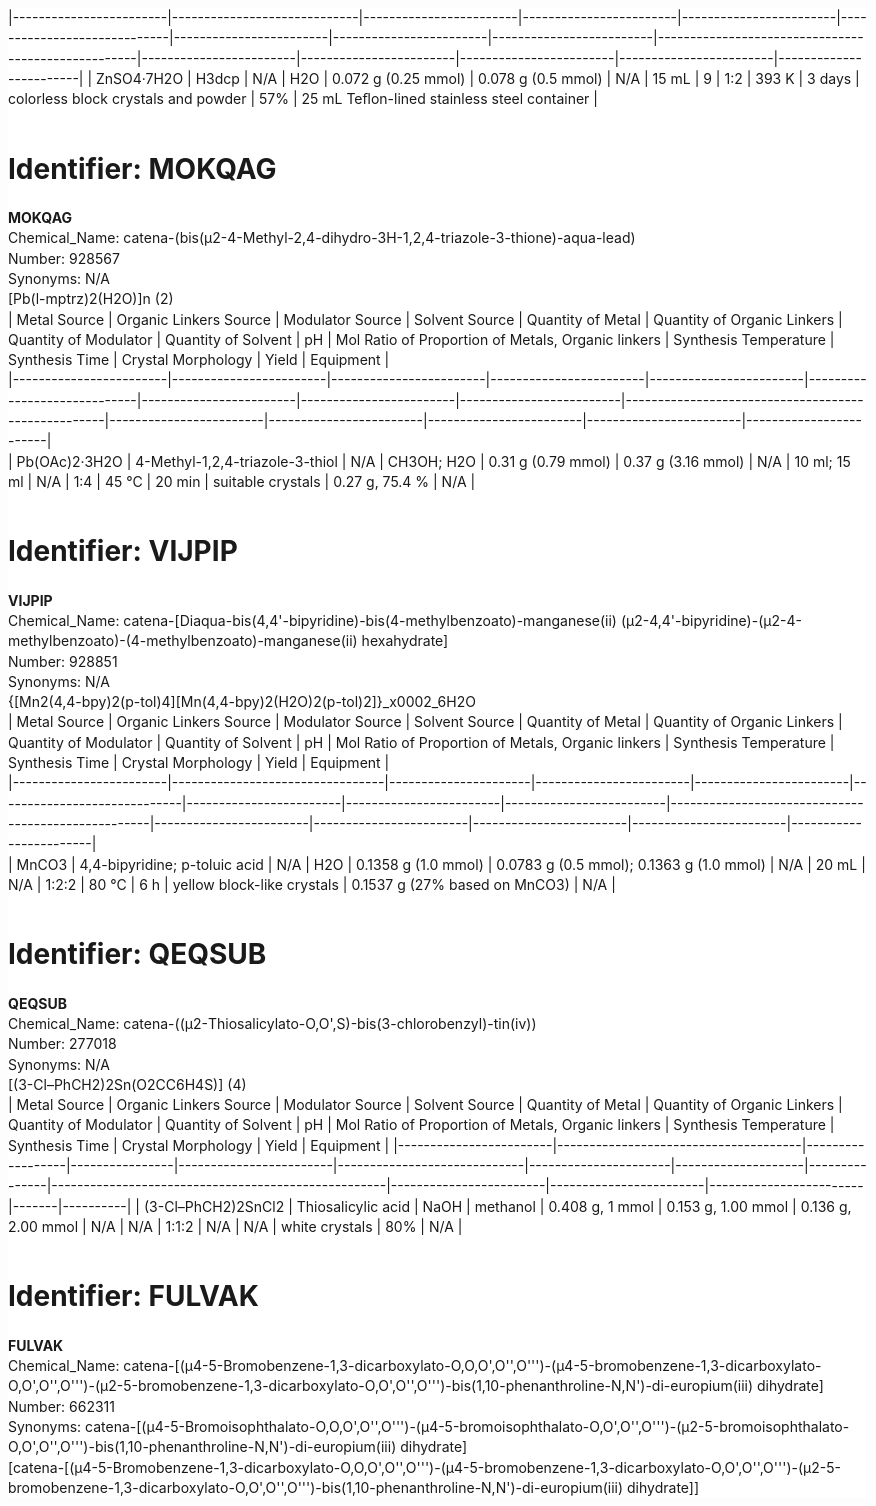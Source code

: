 |------------------------|-----------------------------|------------------------|------------------------|------------------------|-----------------------------|------------------------|------------------------|-------------------------|----------------------------------------------------|------------------------|------------------------|------------------------|------------------------|------------------------|
| ZnSO4·7H2O             | H3dcp                       | N/A                    | H2O                    | 0.072 g (0.25 mmol)    | 0.078 g (0.5 mmol)         | N/A                    | 15 mL                  | 9                       |                        1:2                           | 393 K                  | 3 days                 | colorless block crystals and powder | 57%                    | 25 mL Teﬂon-lined stainless steel container |

# Identifier: MOKQAG
**MOKQAG**  
Chemical_Name: catena-(bis(μ2-4-Methyl-2,4-dihydro-3H-1,2,4-triazole-3-thione)-aqua-lead)  
Number: 928567  
Synonyms: N/A  
[Pb(l-mptrz)2(H2O)]n (2)  
|       Metal Source     | Organic Linkers Source |     Modulator Source   |     Solvent Source     |    Quantity of Metal   | Quantity of Organic Linkers |  Quantity of Modulator |   Quantity of Solvent  |            pH           | Mol Ratio of Proportion of Metals, Organic linkers |  Synthesis Temperature |      Synthesis Time    |    Crystal Morphology  |          Yield         |       Equipment        |  
|------------------------|------------------------|------------------------|------------------------|------------------------|-----------------------------|------------------------|------------------------|-------------------------|----------------------------------------------------|------------------------|------------------------|------------------------|------------------------|------------------------|  
| Pb(OAc)2·3H2O         | 4-Methyl-1,2,4-triazole-3-thiol |       N/A              | CH3OH; H2O           | 0.31 g (0.79 mmol)     |  0.37 g (3.16 mmol)        |          N/A          |       10 ml; 15 ml    |         N/A             |                      1:4                             |       45 °C           |       20 min           |       suitable crystals  |    0.27 g, 75.4 %      |     N/A                |

# Identifier: VIJPIP
**VIJPIP**  
Chemical_Name: catena-[Diaqua-bis(4,4'-bipyridine)-bis(4-methylbenzoato)-manganese(ii) (μ2-4,4'-bipyridine)-(μ2-4-methylbenzoato)-(4-methylbenzoato)-manganese(ii) hexahydrate]  
Number: 928851  
Synonyms: N/A  
{[Mn2(4,4-bpy)2(p-tol)4][Mn(4,4-bpy)2(H2O)2(p-tol)2]}_x0002_6H2O  
|       Metal Source     | Organic Linkers Source          |     Modulator Source |     Solvent Source     |    Quantity of Metal   | Quantity of Organic Linkers |  Quantity of Modulator |   Quantity of Solvent  |            pH           | Mol Ratio of Proportion of Metals, Organic linkers |  Synthesis Temperature |      Synthesis Time    |    Crystal Morphology  |          Yield         |       Equipment        |  
|------------------------|---------------------------------|----------------------|------------------------|------------------------|-----------------------------|------------------------|------------------------|-------------------------|----------------------------------------------------|------------------------|------------------------|------------------------|------------------------|------------------------|  
| MnCO3                  | 4,4-bipyridine; p-toluic acid   | N/A                  | H2O                    | 0.1358 g (1.0 mmol)    | 0.0783 g (0.5 mmol); 0.1363 g (1.0 mmol) | N/A                    | 20 mL                 | N/A                     |                        1:2:2                                   |      80 °C            |        6 h             | yellow block-like crystals | 0.1537 g (27% based on MnCO3) | N/A                    |

# Identifier: QEQSUB
**QEQSUB**  
Chemical_Name: catena-((μ2-Thiosalicylato-O,O',S)-bis(3-chlorobenzyl)-tin(iv))  
Number: 277018  
Synonyms: N/A  
[(3-Cl–PhCH2)2Sn(O2CC6H4S)] (4)  
|       Metal Source     |          Organic Linkers Source      | Modulator Source | Solvent Source |    Quantity of Metal   | Quantity of Organic Linkers | Quantity of Modulator | Quantity of Solvent |      pH      | Mol Ratio of Proportion of Metals, Organic linkers | Synthesis Temperature |     Synthesis Time    |    Crystal Morphology  | Yield | Equipment |
|------------------------|--------------------------------------|------------------|----------------|------------------------|-----------------------------|----------------------|--------------------|---------------|----------------------------------------------------|------------------------|------------------------|------------------------|-------|----------|
| (3-Cl–PhCH2)2SnCl2    | Thiosalicylic acid                  |      NaOH        | methanol       | 0.408 g, 1 mmol       | 0.153 g, 1.00 mmol         | 0.136 g, 2.00 mmol  | N/A                |       N/A      |                       1:1:2                        | N/A                    | N/A                    | white crystals          |  80% | N/A      |

# Identifier: FULVAK
**FULVAK**  
Chemical_Name: catena-[(μ4-5-Bromobenzene-1,3-dicarboxylato-O,O,O',O'',O''')-(μ4-5-bromobenzene-1,3-dicarboxylato-O,O',O'',O''')-(μ2-5-bromobenzene-1,3-dicarboxylato-O,O',O'',O''')-bis(1,10-phenanthroline-N,N')-di-europium(iii) dihydrate]  
Number: 662311  
Synonyms: catena-[(μ4-5-Bromoisophthalato-O,O,O',O'',O''')-(μ4-5-bromoisophthalato-O,O',O'',O''')-(μ2-5-bromoisophthalato-O,O',O'',O''')-bis(1,10-phenanthroline-N,N')-di-europium(iii) dihydrate]  
[catena-[(μ4-5-Bromobenzene-1,3-dicarboxylato-O,O,O',O'',O''')-(μ4-5-bromobenzene-1,3-dicarboxylato-O,O',O'',O''')-(μ2-5-bromobenzene-1,3-dicarboxylato-O,O',O'',O''')-bis(1,10-phenanthroline-N,N')-di-europium(iii) dihydrate]]  